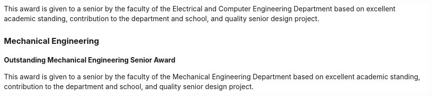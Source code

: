 This award is given to a senior by the faculty of the Electrical and Computer Engineering Department based on excellent academic standing, contribution to the department and school, and quality senior design project.

### Mechanical Engineering

**Outstanding Mechanical Engineering Senior Award**

This award is given to a senior by the faculty of the Mechanical Engineering Department based on excellent academic standing, contribution to the department and school, and quality senior design project.
